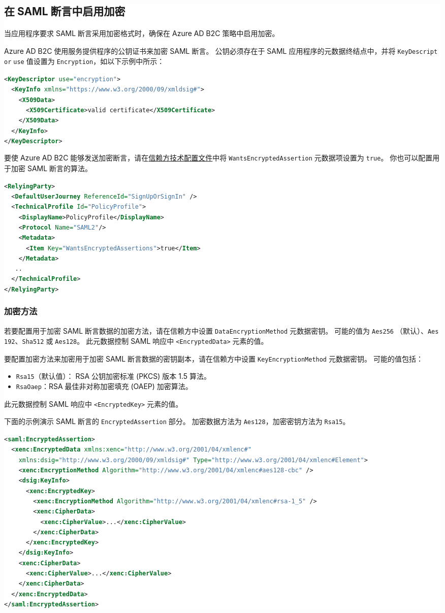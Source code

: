 ## <a name="enable-encryption-in-saml-assertions"></a>在 SAML 断言中启用加密

当应用程序要求 SAML 断言采用加密格式时，确保在 Azure AD B2C 策略中启用加密。

Azure AD B2C 使用服务提供程序的公钥证书来加密 SAML 断言。 公钥必须存在于 SAML 应用程序的元数据终结点中，并将 `KeyDescriptor` `use` 值设置为 `Encryption`，如以下示例中所示：

```xml
<KeyDescriptor use="encryption">
  <KeyInfo xmlns="https://www.w3.org/2000/09/xmldsig#">
    <X509Data>
      <X509Certificate>valid certificate</X509Certificate>
    </X509Data>
  </KeyInfo>
</KeyDescriptor>
```

要使 Azure AD B2C 能够发送加密断言，请在[信赖方技术配置文件](relyingparty.md#technicalprofile)中将 `WantsEncryptedAssertion` 元数据项设置为 `true`。 你也可以配置用于加密 SAML 断言的算法。

```xml
<RelyingParty>
  <DefaultUserJourney ReferenceId="SignUpOrSignIn" />
  <TechnicalProfile Id="PolicyProfile">
    <DisplayName>PolicyProfile</DisplayName>
    <Protocol Name="SAML2"/>
    <Metadata>
      <Item Key="WantsEncryptedAssertions">true</Item>
    </Metadata>
   ..
  </TechnicalProfile>
</RelyingParty>
```

### <a name="encryption-method"></a>加密方法

若要配置用于加密 SAML 断言数据的加密方法，请在信赖方中设置 `DataEncryptionMethod` 元数据密钥。 可能的值为 `Aes256` （默认）、`Aes192`、`Sha512` 或 `Aes128`。 此元数据控制 SAML 响应中 `<EncryptedData>` 元素的值。

要配置加密方法来加密用于加密 SAML 断言数据的密钥副本，请在信赖方中设置 `KeyEncryptionMethod` 元数据密钥。 可能的值包括：

- `Rsa15`（默认值）： RSA 公钥加密标准 (PKCS) 版本 1.5 算法。
- `RsaOaep`：RSA 最佳非对称加密填充 (OAEP) 加密算法。  

此元数据控制 SAML 响应中 `<EncryptedKey>` 元素的值。

下面的示例演示 SAML 断言的 `EncryptedAssertion` 部分。 加密数据方法为 `Aes128`，加密密钥方法为 `Rsa15`。

```xml
<saml:EncryptedAssertion>
  <xenc:EncryptedData xmlns:xenc="http://www.w3.org/2001/04/xmlenc#"
    xmlns:dsig="http://www.w3.org/2000/09/xmldsig#" Type="http://www.w3.org/2001/04/xmlenc#Element">
    <xenc:EncryptionMethod Algorithm="http://www.w3.org/2001/04/xmlenc#aes128-cbc" />
    <dsig:KeyInfo>
      <xenc:EncryptedKey>
        <xenc:EncryptionMethod Algorithm="http://www.w3.org/2001/04/xmlenc#rsa-1_5" />
        <xenc:CipherData>
          <xenc:CipherValue>...</xenc:CipherValue>
        </xenc:CipherData>
      </xenc:EncryptedKey>
    </dsig:KeyInfo>
    <xenc:CipherData>
      <xenc:CipherValue>...</xenc:CipherValue>
    </xenc:CipherData>
  </xenc:EncryptedData>
</saml:EncryptedAssertion>
```